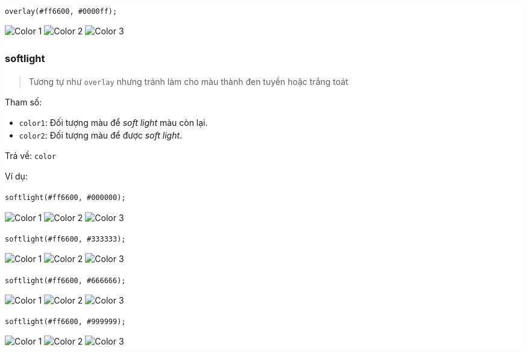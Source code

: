 ```less
overlay(#ff6600, #0000ff);
```

![Color 1](holder.js/100x40/#ff6600:#ffffff/text:ff6600)
![Color 2](holder.js/100x40/#0000ff:#ffffff/text:0000ff)
![Color 3](holder.js/100x40/#ff0000:#ffffff/text:ff0000)


### softlight

> Tương tự như `overlay` nhưng tránh làm cho màu thành đen tuyền hoặc trắng toát

Tham số:

* `color1`: Đối tượng màu để _soft light_ màu còn lại.
* `color2`: Đối tượng màu để được _soft light_.

Trả về: `color`

Ví dụ:

```less
softlight(#ff6600, #000000);
```

![Color 1](holder.js/100x40/#ff6600:#ffffff/text:ff6600)
![Color 2](holder.js/100x40/#000000:#ffffff/text:000000)
![Color 3](holder.js/100x40/#ff2900:#ffffff/text:ff2900)

```less
softlight(#ff6600, #333333);
```

![Color 1](holder.js/100x40/#ff6600:#ffffff/text:ff6600)
![Color 2](holder.js/100x40/#333333:#ffffff/text:333333)
![Color 3](holder.js/100x40/#ff4100:#ffffff/text:ff4100)

```less
softlight(#ff6600, #666666);
```

![Color 1](holder.js/100x40/#ff6600:#ffffff/text:ff6600)
![Color 2](holder.js/100x40/#666666:#ffffff/text:666666)
![Color 3](holder.js/100x40/#ff5a00:#ffffff/text:ff5a00)

```less
softlight(#ff6600, #999999);
```

![Color 1](holder.js/100x40/#ff6600:#ffffff/text:ff6600)
![Color 2](holder.js/100x40/#999999:#ffffff/text:999999)
![Color 3](holder.js/100x40/#ff7200:#ffffff/text:ff7200)
